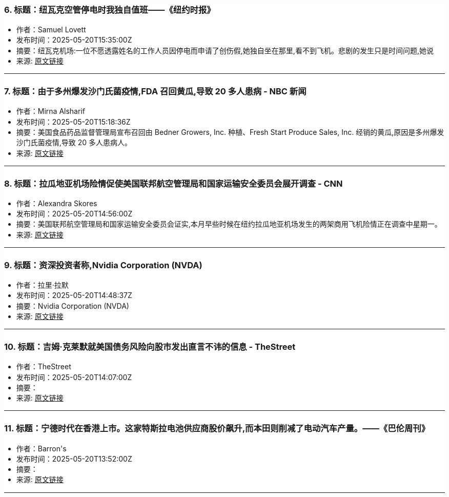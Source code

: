 
### 6. 标题：纽瓦克空管停电时我独自值班——《纽约时报》
- 作者：Samuel Lovett
- 发布时间：2025-05-20T15:35:00Z
- 摘要：纽瓦克机场:一位不愿透露姓名的工作人员因停电而申请了创伤假,她独自坐在那里,看不到飞机。悲剧的发生只是时间问题,她说
- 来源: [原文链接](https://www.thetimes.com/us/news-today/article/air-traffic-controller-newark-airport-nj-9zpp3z9ww)

---

### 7. 标题：由于多州爆发沙门氏菌疫情,FDA 召回黄瓜,导致 20 多人患病 - NBC 新闻
- 作者：Mirna Alsharif
- 发布时间：2025-05-20T15:18:36Z
- 摘要：美国食品药品监督管理局宣布召回由 Bedner Growers, Inc. 种植、Fresh Start Produce Sales, Inc. 经销的黄瓜,原因是多州爆发沙门氏菌疫情,导致 20 多人患病人。
- 来源: [原文链接](https://www.nbcnews.com/health/recall/fda-recalls-cucumbers-due-multistate-salmonella-outbreak-sickening-20-rcna207913)

---

### 8. 标题：拉瓜地亚机场险情促使美国联邦航空管理局和国家运输安全委员会展开调查 - CNN
- 作者：Alexandra Skores
- 发布时间：2025-05-20T14:56:00Z
- 摘要：美国联邦航空管理局和国家运输安全委员会证实,本月早些时候在纽约拉瓜地亚机场发生的两架商用飞机险情正在调查中星期一。
- 来源: [原文链接](https://www.cnn.com/2025/05/19/us/laguardia-airport-faa-ntsb-investigations)

---

### 9. 标题：资深投资者称,Nvidia Corporation (NVDA)
- 作者：拉里·拉默
- 发布时间：2025-05-20T14:48:37Z
- 摘要：Nvidia Corporation (NVDA)
- 来源: [原文链接](https://finance.yahoo.com/news/nvidia-corporation-nvda-appears-sectors-144837307.html)

---

### 10. 标题：吉姆·克莱默就美国债务风险向股市发出直言不讳的信息 - TheStreet
- 作者：TheStreet
- 发布时间：2025-05-20T14:07:00Z
- 摘要：
- 来源: [原文链接](https://www.thestreet.com/investing/stocks/jim-cramer-sends-blunt-message-on-us-debt-risk-to-stocks)

---

### 11. 标题：宁德时代在香港上市。这家特斯拉电池供应商股价飙升,而本田则削减了电动汽车产量。——《巴伦周刊》
- 作者：Barron&#39;s
- 发布时间：2025-05-20T13:52:00Z
- 摘要：
- 来源: [原文链接](https://www.barrons.com/articles/catl-hong-kong-stock-tesla-ev-battery-honda-c71a0eed)

---